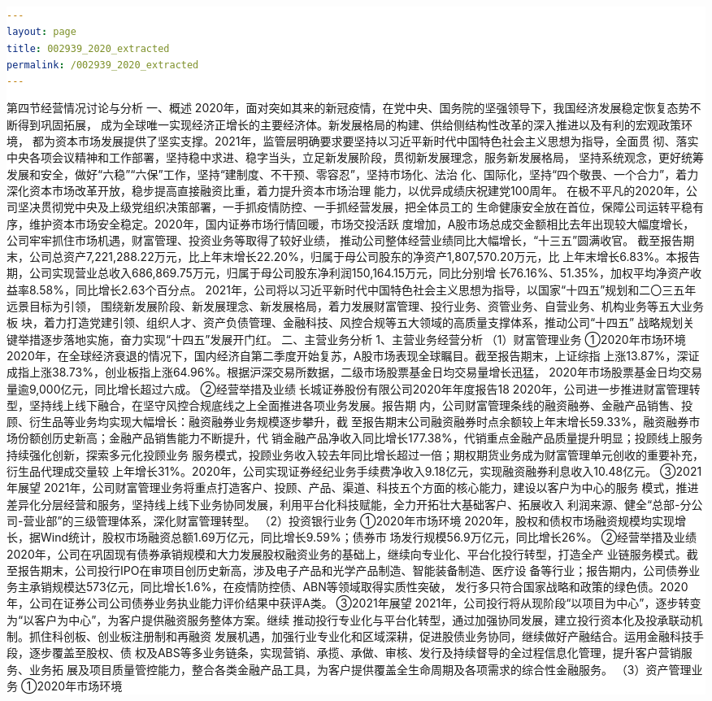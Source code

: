 ```yaml
---
layout: page
title: 002939_2020_extracted
permalink: /002939_2020_extracted
---
```


第四节经营情况讨论与分析
一、概述
2020年，面对突如其来的新冠疫情，在党中央、国务院的坚强领导下，我国经济发展稳定恢复态势不断得到巩固拓展，
成为全球唯一实现经济正增长的主要经济体。新发展格局的构建、供给侧结构性改革的深入推进以及有利的宏观政策环境，
都为资本市场发展提供了坚实支撑。2021年，监管层明确要求要坚持以习近平新时代中国特色社会主义思想为指导，全面贯
彻、落实中央各项会议精神和工作部署，坚持稳中求进、稳字当头，立足新发展阶段，贯彻新发展理念，服务新发展格局，
坚持系统观念，更好统筹发展和安全，做好“六稳”“六保”工作，坚持“建制度、不干预、零容忍”，坚持市场化、法治
化、国际化，坚持“四个敬畏、一个合力”，着力深化资本市场改革开放，稳步提高直接融资比重，着力提升资本市场治理
能力，以优异成绩庆祝建党100周年。
在极不平凡的2020年，公司坚决贯彻党中央及上级党组织决策部署，一手抓疫情防控、一手抓经营发展，把全体员工的
生命健康安全放在首位，保障公司运转平稳有序，维护资本市场安全稳定。2020年，国内证券市场行情回暖，市场交投活跃
度增加，A股市场总成交金额相比去年出现较大幅度增长，公司牢牢抓住市场机遇，财富管理、投资业务等取得了较好业绩，
推动公司整体经营业绩同比大幅增长，“十三五”圆满收官。
截至报告期末，公司总资产7,221,288.22万元，比上年末增长22.20%，归属于母公司股东的净资产1,807,570.20万元，比
上年末增长6.83%。本报告期，公司实现营业总收入686,869.75万元，归属于母公司股东净利润150,164.15万元，同比分别增
长76.16%、51.35%，加权平均净资产收益率8.58%，同比增长2.63个百分点。
2021年，公司将以习近平新时代中国特色社会主义思想为指导，以国家“十四五”规划和二〇三五年远景目标为引领，
围绕新发展阶段、新发展理念、新发展格局，着力发展财富管理、投行业务、资管业务、自营业务、机构业务等五大业务板
块，着力打造党建引领、组织人才、资产负债管理、金融科技、风控合规等五大领域的高质量支撑体系，推动公司“十四五”
战略规划关键举措逐步落地实施，奋力实现“十四五”发展开门红。
二、主营业务分析
1、主营业务经营分析
（1）财富管理业务
①2020年市场环境
2020年，在全球经济衰退的情况下，国内经济自第二季度开始复苏，A股市场表现全球瞩目。截至报告期末，上证综指
上涨13.87%，深证成指上涨38.73%，创业板指上涨64.96%。根据沪深交易所数据，二级市场股票基金日均交易量增长迅猛，
2020年市场股票基金日均交易量逾9,000亿元，同比增长超过六成。
②经营举措及业绩
长城证券股份有限公司2020年年度报告18
2020年，公司进一步推进财富管理转型，坚持线上线下融合，在坚守风控合规底线之上全面推进各项业务发展。报告期
内，公司财富管理条线的融资融券、金融产品销售、投顾、衍生品等业务均实现大幅增长：融资融券业务规模逐步攀升，截
至报告期末公司融资融券时点余额较上年末增长59.33%，融资融券市场份额创历史新高；金融产品销售能力不断提升，代
销金融产品净收入同比增长177.38%，代销重点金融产品质量提升明显；投顾线上服务持续强化创新，探索多元化投顾业务
服务模式，投顾业务收入较去年同比增长超过一倍；期权期货业务成为财富管理单元创收的重要补充，衍生品代理成交量较
上年增长31%。2020年，公司实现证券经纪业务手续费净收入9.18亿元，实现融资融券利息收入10.48亿元。
③2021年展望
2021年，公司财富管理业务将重点打造客户、投顾、产品、渠道、科技五个方面的核心能力，建设以客户为中心的服务
模式，推进差异化分层经营和服务，坚持线上线下业务协同发展，利用平台化科技赋能，全力开拓壮大基础客户、拓展收入
利润来源、健全“总部-分公司-营业部”的三级管理体系，深化财富管理转型。
（2）投资银行业务
①2020年市场环境
2020年，股权和债权市场融资规模均实现增长，据Wind统计，股权市场融资总额1.69万亿元，同比增长9.59%；债券市
场发行规模56.9万亿元，同比增长26%。
②经营举措及业绩
2020年，公司在巩固现有债券承销规模和大力发展股权融资业务的基础上，继续向专业化、平台化投行转型，打造全产
业链服务模式。截至报告期末，公司投行IPO在审项目创历史新高，涉及电子产品和光学产品制造、智能装备制造、医疗设
备等行业；报告期内，公司债券业务主承销规模达573亿元，同比增长1.6%，在疫情防控债、ABN等领域取得实质性突破，
发行多只符合国家战略和政策的绿色债。2020年，公司在证券公司公司债券业务执业能力评价结果中获评A类。
③2021年展望
2021年，公司投行将从现阶段“以项目为中心”，逐步转变为“以客户为中心”，为客户提供融资服务整体方案。继续
推动投行专业化与平台化转型，通过加强协同发展，建立投行资本化及投承联动机制。抓住科创板、创业板注册制和再融资
发展机遇，加强行业专业化和区域深耕，促进股债业务协同，继续做好产融结合。运用金融科技手段，逐步覆盖至股权、债
权及ABS等多业务链条，实现营销、承揽、承做、审核、发行及持续督导的全过程信息化管理，提升客户营销服务、业务拓
展及项目质量管控能力，整合各类金融产品工具，为客户提供覆盖全生命周期及各项需求的综合性金融服务。
（3）资产管理业务
①2020年市场环境